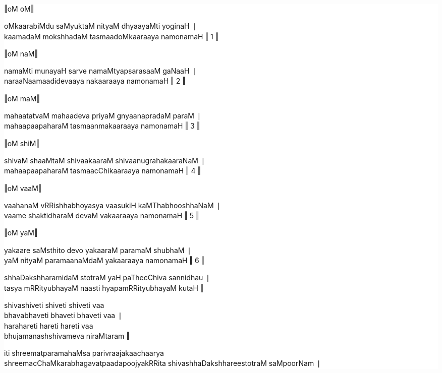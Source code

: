 
‖oM oM‖

oMkaarabiMdu saMyuktaM nityaM dhyaayaMti yoginaH ❘  
kaamadaM mokshhadaM tasmaadoMkaaraaya namonamaH 
‖ 1 ‖


‖oM naM‖

namaMti munayaH sarve namaMtyapsarasaaM gaNaaH ❘  
naraaNaamaadidevaaya nakaaraaya namonamaH 
‖ 2 ‖


‖oM maM‖

mahaatatvaM mahaadeva priyaM gnyaanapradaM paraM ❘  
mahaapaapaharaM tasmaanmakaaraaya namonamaH 
‖ 3 ‖


‖oM shiM‖

shivaM shaaMtaM shivaakaaraM shivaanugrahakaaraNaM ❘  
mahaapaapaharaM tasmaacChikaaraaya namonamaH 
‖ 4 ‖


‖oM vaaM‖

vaahanaM vRRishhabhoyasya vaasukiH kaMThabhooshhaNaM ❘  
vaame shaktidharaM devaM vakaaraaya namonamaH 
‖ 5 ‖


‖oM yaM‖

yakaare saMsthito devo yakaaraM paramaM shubhaM ❘  
yaM nityaM paramaanaMdaM yakaaraaya namonamaH 
‖ 6 ‖

shhaDakshharamidaM stotraM yaH paThecChiva sannidhau ❘  
tasya mRRityubhayaM naasti hyapamRRityubhayaM kutaH ‖

shivashiveti shiveti shiveti vaa  
bhavabhaveti bhaveti bhaveti vaa ❘  
harahareti hareti hareti vaa  
bhujamanashshivameva niraMtaram ‖

iti shreematparamahaMsa parivraajakaachaarya  
shreemacChaMkarabhagavatpaadapoojyakRRita shivashhaDakshhareestotraM saMpoorNam ❘  
